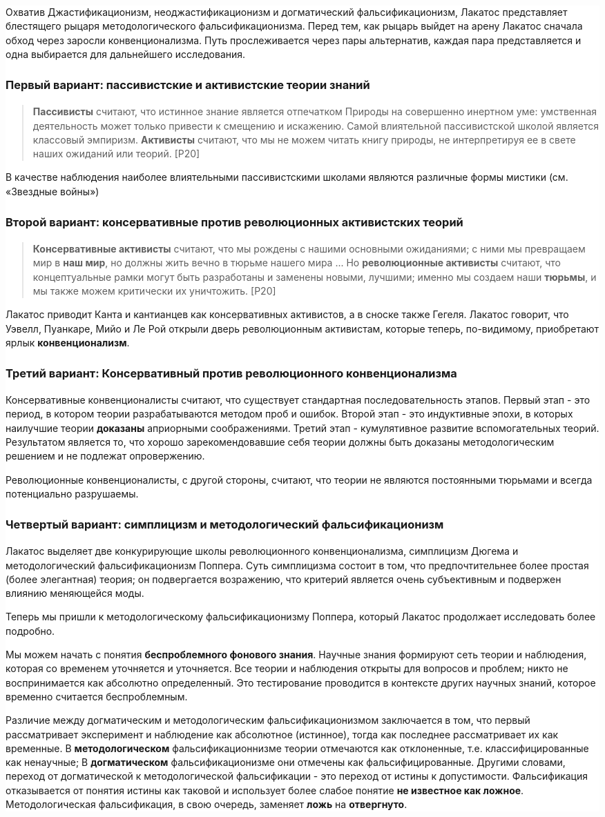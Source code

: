 Охватив Джастификационизм, неоджастификационизм и догматический фальсификационизм, Лакатос представляет блестящего рыцаря методологического фальсификационизма. Перед тем, как рыцарь выйдет на арену Лакатос сначала обход через заросли конвенционализма. Путь прослеживается через пары альтернатив, каждая пара представляется и одна выбирается для дальнейшего исследования.

### Первый вариант: пассивистские и активистские теории знаний
> **Пассивисты** считают, что истинное знание является отпечатком Природы на совершенно инертном уме: умственная деятельность может только привести к смещению и искажению. Самой влиятельной пассивистской школой является классовый эмпиризм. **Активисты** считают, что мы не можем читать книгу природы, не интерпретируя ее в свете наших ожиданий или теорий. [Р20]

В качестве наблюдения наиболее влиятельными пассивистскими школами являются различные формы мистики (см. «Звездные войны»)

### Второй вариант: консервативные против революционных активистских теорий
> **Консервативные активисты** считают, что мы рождены с нашими основными ожиданиями; с ними мы превращаем мир в **наш мир**, но должны жить вечно в тюрьме нашего мира ... Но **революционные активисты** считают, что концептуальные рамки могут быть разработаны и заменены новыми, лучшими; именно мы создаем наши **тюрьмы**, и мы также можем критически их уничтожить. [Р20]

Лакатос приводит Канта и кантианцев как консервативных активистов, а в сноске также Гегеля. Лакатос говорит, что Уэвелл, Пуанкаре, Мийо и Ле Рой открыли дверь революционным активистам, которые теперь, по-видимому, приобретают ярлык **конвенционализм**.

### Третий вариант: Консервативный против революционного конвенционализма
Консервативные конвенционалисты считают, что существует стандартная последовательность этапов. Первый этап - это период, в котором теории разрабатываются методом проб и ошибок. Второй этап - это индуктивные эпохи, в которых наилучшие теории **доказаны** априорными соображениями. Третий этап - кумулятивное развитие вспомогательных теорий. Результатом является то, что хорошо зарекомендовавшие себя теории должны быть доказаны методологическим решением и не подлежат опровержению.

Революционные конвенционалисты, с другой стороны, считают, что теории не являются постоянными тюрьмами и всегда потенциально разрушаемы.

### Четвертый вариант: симплицизм и методологический фальсификационизм
Лакатос выделяет две конкурирующие школы революционного конвенционализма, симплицизм Дюгема и методологический фальсификационизм Поппера. Суть симплицизма состоит в том, что предпочтительнее более простая (более элегантная) теория; он подвергается возражению, что критерий является очень субъективным и подвержен влиянию меняющейся моды.

Теперь мы пришли к методологическому фальсификационизму Поппера, который Лакатос продолжает исследовать более подробно.

Мы можем начать с понятия **беспроблемного фонового знания**. Научные знания формируют сеть теории и наблюдения, которая со временем уточняется и уточняется. Все теории и наблюдения открыты для вопросов и проблем; никто не воспринимается как абсолютно определенный. Это тестирование проводится в контексте других научных знаний, которое временно считается беспроблемным.

Различие между догматическим и методологическим фальсификационизмом заключается в том, что первый рассматривает эксперимент и наблюдение как абсолютное (истинное), тогда как последнее рассматривает их как временные. В **методологическом** фальсификационнизме теории отмечаются как отклоненные, т.е. классифицированные как ненаучные; В **догматическом** фальсификационизме они отмечены как фальсифицированные. Другими словами, переход от догматической к методологической фальсификации - это переход от истины к допустимости. Фальсификация отказывается от понятия истины как таковой и использует более слабое понятие **не известное как ложное**. Методологическая фальсификация, в свою очередь, заменяет **ложь** на **отвергнуто**.
